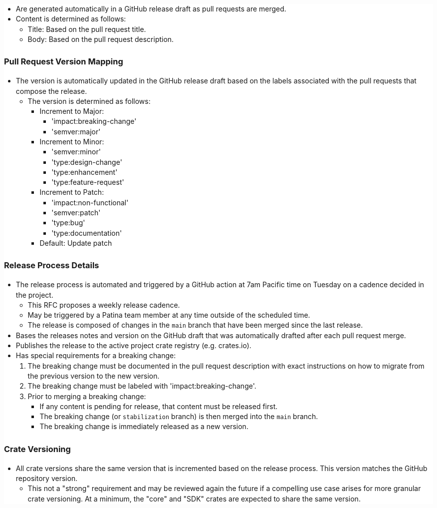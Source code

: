 - Are generated automatically in a GitHub release draft as pull requests are merged.
- Content is determined as follows:
  - Title: Based on the pull request title.
  - Body: Based on the pull request description.

### Pull Request Version Mapping

- The version is automatically updated in the GitHub release draft based on the labels associated with the pull
  requests that compose the release.
  - The version is determined as follows:
    - Increment to Major:
      - 'impact:breaking-change'
      - 'semver:major'
    - Increment to Minor:
      - 'semver:minor'
      - 'type:design-change'
      - 'type:enhancement'
      - 'type:feature-request'
    - Increment to Patch:
      - 'impact:non-functional'
      - 'semver:patch'
      - 'type:bug'
      - 'type:documentation'
    - Default: Update patch

### Release Process Details

- The release process is automated and triggered by a GitHub action at 7am Pacific time on Tuesday on a cadence decided
  in the project.
  - This RFC proposes a weekly release cadence.
  - May be triggered by a Patina team member at any time outside of the scheduled time.
  - The release is composed of changes in the `main` branch that have been merged since the last release.
- Bases the releases notes and version on the GitHub draft that was automatically drafted after
  each pull request merge.
- Publishes the release to the active project crate registry (e.g. crates.io).
- Has special requirements for a breaking change:
  1. The breaking change must be documented in the pull request description with exact instructions on how to
      migrate from the previous version to the new version.
  2. The breaking change must be labeled with 'impact:breaking-change'.
  3. Prior to merging a breaking change:
      - If any content is pending for release, that content must be released first.
      - The breaking change (or `stabilization` branch) is then merged into the `main` branch.
      - The breaking change is immediately released as a new version.

### Crate Versioning

- All crate versions share the same version that is incremented based on the release process. This version matches
  the GitHub repository version.
  - This not a "strong" requirement and may be reviewed again the future if a compelling use case arises for more
    granular crate versioning. At a minimum, the "core" and "SDK" crates are expected to share the same version.
